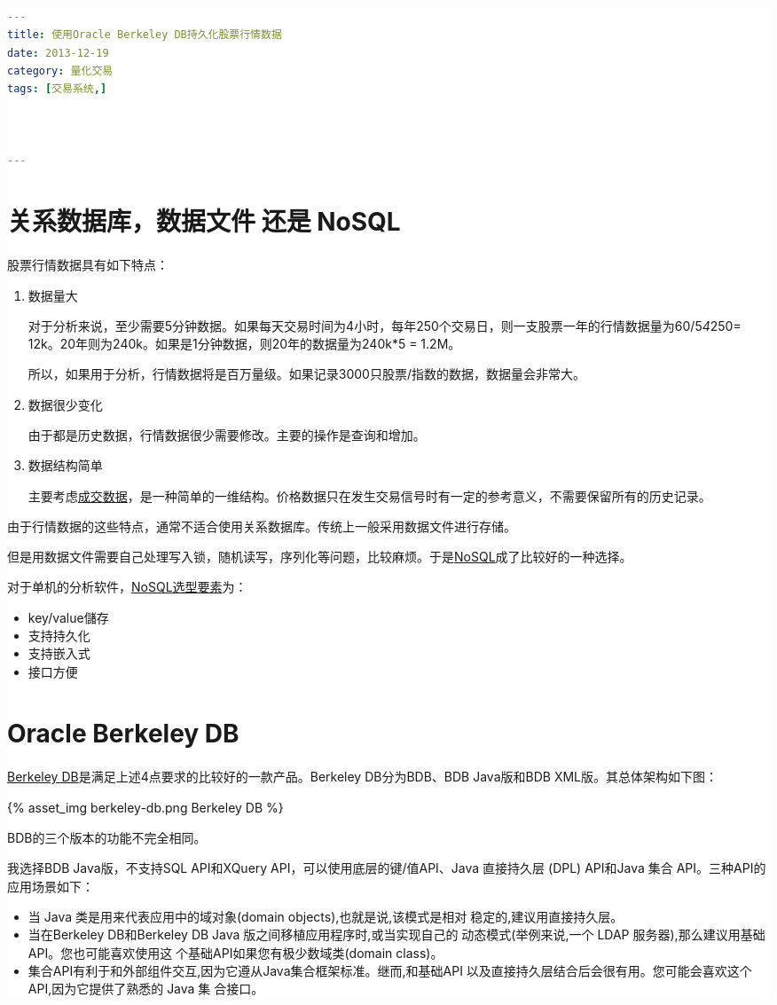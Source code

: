 ```yaml
---
title: 使用Oracle Berkeley DB持久化股票行情数据
date: 2013-12-19
category: 量化交易
tags: [交易系统,]



---
```



# 关系数据库，数据文件 还是 NoSQL

股票行情数据具有如下特点：

1. 数据量大

   对于分析来说，至少需要5分钟数据。如果每天交易时间为4小时，每年250个交易日，则一支股票一年的行情数据量为60/5*4*250= 12k。20年则为240k。如果是1分钟数据，则20年的数据量为240k*5 = 1.2M。

   所以，如果用于分析，行情数据将是百万量级。如果记录3000只股票/指数的数据，数据量会非常大。

2. 数据很少变化

   由于都是历史数据，行情数据很少需要修改。主要的操作是查询和增加。

3. 数据结构简单

   主要考虑[成交数据](/2013/12/18/quotation_model.html#menuIndex2)，是一种简单的一维结构。价格数据只在发生交易信号时有一定的参考意义，不需要保留所有的历史记录。

由于行情数据的这些特点，通常不适合使用关系数据库。传统上一般采用数据文件进行存储。

但是用数据文件需要自己处理写入锁，随机读写，序列化等问题，比较麻烦。于是[NoSQL](/2013/12/18/nosql_list.html#menuIndex1)成了比较好的一种选择。

对于单机的分析软件，[NoSQL选型要素](/2013/12/18/nosql_list.html#menuIndex2)为：

- key/value儲存
- 支持持久化
- 支持嵌入式
- 接口方便

# Oracle Berkeley DB

[Berkeley DB](http://www.oracle.com/technetwork/cn/products/berkeleydb/overview/index.html)是满足上述4点要求的比较好的一款产品。Berkeley DB分为BDB、BDB Java版和BDB XML版。其总体架构如下图：

{% asset_img berkeley-db.png Berkeley DB %}

BDB的三个版本的功能不完全相同。


我选择BDB Java版，不支持SQL API和XQuery API，可以使用底层的键/值API、Java 直接持久层 (DPL) API和Java 集合 API。三种API的应用场景如下：


- 当 Java 类是用来代表应用中的域对象(domain objects),也就是说,该模式是相对 稳定的,建议用直接持久层。
- 当在Berkeley DB和Berkeley DB Java 版之间移植应用程序时,或当实现自己的 动态模式(举例来说,一个 LDAP 服务器),那么建议用基础 API。您也可能喜欢使用这 个基础API如果您有极少数域类(domain class)。
- 集合API有利于和外部组件交互,因为它遵从Java集合框架标准。继而,和基础API 以及直接持久层结合后会很有用。您可能会喜欢这个 API,因为它提供了熟悉的 Java 集 合接口。
